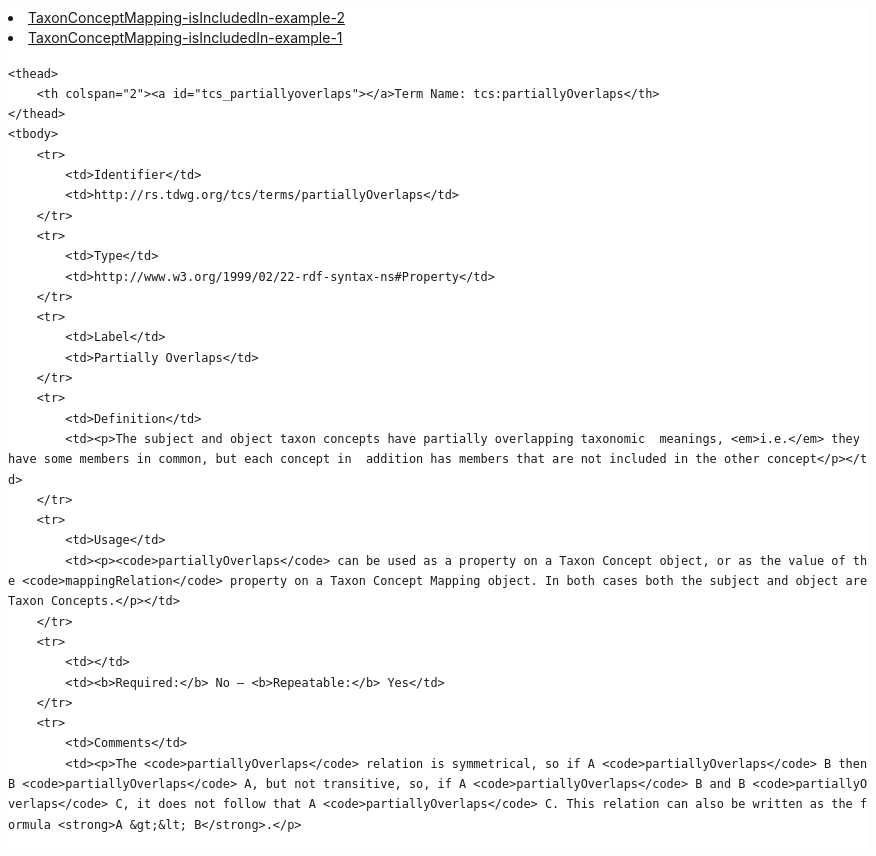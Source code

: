 <li><a href="../examples/TaxonConceptMapping-isIncludedIn-example-2.html">TaxonConceptMapping-isIncludedIn-example-2</a></li>

<li><a href="../examples/TaxonConceptMapping-isIncludedIn-example-1.html">TaxonConceptMapping-isIncludedIn-example-1</a></li>

</ul>
</td>
		</tr>
	</tbody>
</table>

<table>

    <thead>
        <th colspan="2"><a id="tcs_partiallyoverlaps"></a>Term Name: tcs:partiallyOverlaps</th>
    </thead>
    <tbody>
		<tr>
			<td>Identifier</td>
			<td>http://rs.tdwg.org/tcs/terms/partiallyOverlaps</td>
		</tr>
		<tr>
			<td>Type</td>
			<td>http://www.w3.org/1999/02/22-rdf-syntax-ns#Property</td>
		</tr>
		<tr>
			<td>Label</td>
			<td>Partially Overlaps</td>
		</tr>
		<tr>
			<td>Definition</td>
			<td><p>The subject and object taxon concepts have partially overlapping taxonomic  meanings, <em>i.e.</em> they have some members in common, but each concept in  addition has members that are not included in the other concept</p></td>
		</tr>
		<tr>
			<td>Usage</td>
			<td><p><code>partiallyOverlaps</code> can be used as a property on a Taxon Concept object, or as the value of the <code>mappingRelation</code> property on a Taxon Concept Mapping object. In both cases both the subject and object are Taxon Concepts.</p></td>
		</tr>
		<tr>
			<td></td>
			<td><b>Required:</b> No — <b>Repeatable:</b> Yes</td>
		</tr>
		<tr>
			<td>Comments</td>
			<td><p>The <code>partiallyOverlaps</code> relation is symmetrical, so if A <code>partiallyOverlaps</code> B then B <code>partiallyOverlaps</code> A, but not transitive, so, if A <code>partiallyOverlaps</code> B and B <code>partiallyOverlaps</code> C, it does not follow that A <code>partiallyOverlaps</code> C. This relation can also be written as the formula <strong>A &gt;&lt; B</strong>.</p>